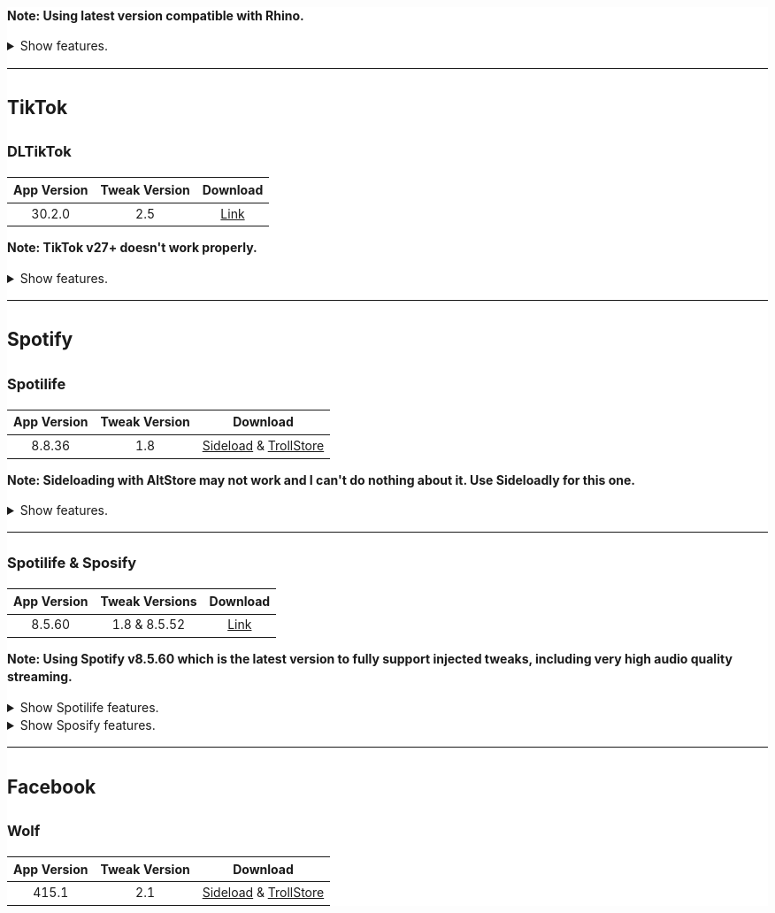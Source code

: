 **Note: Using latest version compatible with Rhino.**

<details><summary>Show features.</summary></details>

---

## TikTok
### DLTikTok

| App Version | Tweak Version | Download |
| :---: | :---: | :---: |
|  30.2.0 | 2.5 | [Link](https://mega.nz/file/sCEhhCgT#jLgTd6QMjwbkpDjgNAj71flH1MPdUNicfgSatAcxRC8) |

**Note: TikTok v27+ doesn't work properly.**

<details><summary>Show features.</summary></details>

---

## Spotify
### Spotilife

| App Version | Tweak Version | Download |
| :---: | :---: | :---: |
| 8.8.36 | 1.8 | [Sideload](https://github.com/purp0s3/Tweaked-iOS-Apps/releases/download/19.may.23/Spotify8.8.36_Spotilife1.8.ipa) & [TrollStore](https://github.com/purp0s3/Tweaked-iOS-Apps/releases/download/19.may.23/Spotify8.8.36_Spotilife1.8TS.ipa) |

**Note: Sideloading with AltStore may not work and I can't do nothing about it. Use Sideloadly for this one.**

<details><summary>Show features.</summary></details>

---

### Spotilife & Sposify

| App Version | Tweak Versions | Download |
| :---: | :---: | :---: |
| 8.5.60 | 1.8 & 8.5.52 | [Link](https://github.com/purp0s3/Tweaked-iOS-Apps/releases/download/Spotilife1.8-Sposify8.5.52-Spotify8.5.60/Spotify8.5.60_Spotilife1.8_Sposify8.5.52.ipa) |

**Note: Using Spotify v8.5.60 which is the latest version to fully support injected tweaks, including very high audio quality streaming.**

<details><summary>Show Spotilife features.</summary></details>

<details><summary>Show Sposify features.</summary></details>

---
## Facebook
### Wolf

| App Version | Tweak Version | Download |
| :---: | :---: | :---: |
| 415.1 | 2.1 | [Sideload](https://github.com/purp0s3/Tweaked-iOS-Apps/releases/download/19.may.23/Facebook415.1_Wolf2.1.ipa) & [TrollStore](https://github.com/purp0s3/Tweaked-iOS-Apps/releases/download/19.may.23/Facebook415.1_Wolf2.1TS.ipa) |
